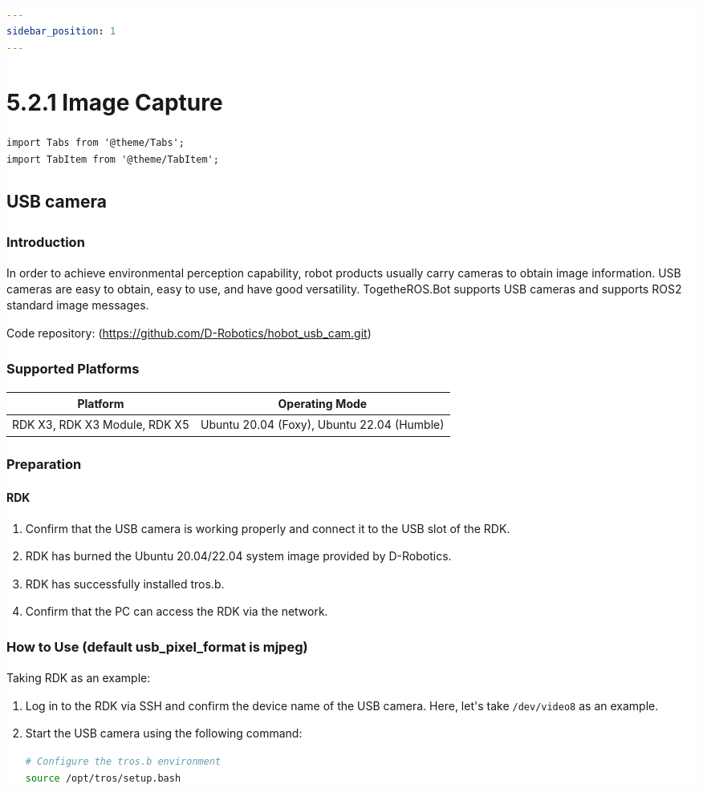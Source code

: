 ```yaml
---
sidebar_position: 1
---
```

# 5.2.1 Image Capture

```mdx-code-block
import Tabs from '@theme/Tabs';
import TabItem from '@theme/TabItem';
```

## USB camera

### Introduction

In order to achieve environmental perception capability, robot products usually carry cameras to obtain image information. USB cameras are easy to obtain, easy to use, and have good versatility. TogetheROS.Bot supports USB cameras and supports ROS2 standard image messages.

Code repository:  (https://github.com/D-Robotics/hobot_usb_cam.git)

### Supported Platforms

| Platform    | Operating Mode     |
| ------- | ------------ |
| RDK X3, RDK X3 Module, RDK X5 | Ubuntu 20.04 (Foxy), Ubuntu 22.04 (Humble) |

### Preparation

#### RDK

1. Confirm that the USB camera is working properly and connect it to the USB slot of the RDK.

2. RDK has burned the  Ubuntu 20.04/22.04 system image provided by D-Robotics.

3. RDK has successfully installed tros.b.

4. Confirm that the PC can access the RDK via the network.

### How to Use (default usb_pixel_format is mjpeg)

Taking RDK as an example:

1. Log in to the RDK via SSH and confirm the device name of the USB camera. Here, let's take `/dev/video8` as an example.

2. Start the USB camera using the following command:

    <Tabs groupId="tros-distro">
    <TabItem value="foxy" label="Foxy">

    ```bash
    # Configure the tros.b environment
    source /opt/tros/setup.bash
    ```
